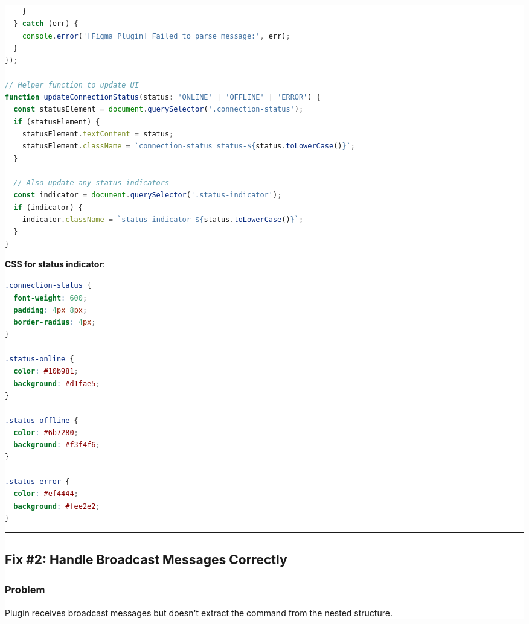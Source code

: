 ```typescript
    }
  } catch (err) {
    console.error('[Figma Plugin] Failed to parse message:', err);
  }
});

// Helper function to update UI
function updateConnectionStatus(status: 'ONLINE' | 'OFFLINE' | 'ERROR') {
  const statusElement = document.querySelector('.connection-status');
  if (statusElement) {
    statusElement.textContent = status;
    statusElement.className = `connection-status status-${status.toLowerCase()}`;
  }

  // Also update any status indicators
  const indicator = document.querySelector('.status-indicator');
  if (indicator) {
    indicator.className = `status-indicator ${status.toLowerCase()}`;
  }
}
```

**CSS for status indicator**:
```css
.connection-status {
  font-weight: 600;
  padding: 4px 8px;
  border-radius: 4px;
}

.status-online {
  color: #10b981;
  background: #d1fae5;
}

.status-offline {
  color: #6b7280;
  background: #f3f4f6;
}

.status-error {
  color: #ef4444;
  background: #fee2e2;
}
```

---

## Fix #2: Handle Broadcast Messages Correctly

### Problem
Plugin receives broadcast messages but doesn't extract the command from the nested structure.
